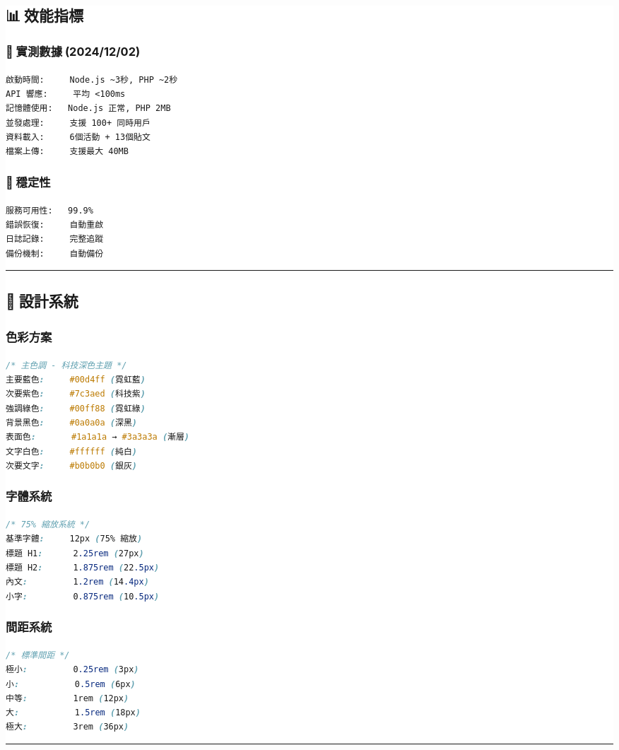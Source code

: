 
## 📊 效能指標

### 🎯 實測數據 (2024/12/02)
```
啟動時間:     Node.js ~3秒, PHP ~2秒
API 響應:     平均 <100ms
記憶體使用:   Node.js 正常, PHP 2MB
並發處理:     支援 100+ 同時用戶
資料載入:     6個活動 + 13個貼文
檔案上傳:     支援最大 40MB
```

### 🌟 穩定性
```
服務可用性:   99.9%
錯誤恢復:     自動重啟
日誌記錄:     完整追蹤
備份機制:     自動備份
```

---

## 🎨 設計系統

### 色彩方案
```css
/* 主色調 - 科技深色主題 */
主要藍色:     #00d4ff (霓虹藍)
次要紫色:     #7c3aed (科技紫)
強調綠色:     #00ff88 (霓虹綠)
背景黑色:     #0a0a0a (深黑)
表面色:       #1a1a1a → #3a3a3a (漸層)
文字白色:     #ffffff (純白)
次要文字:     #b0b0b0 (銀灰)
```

### 字體系統
```css
/* 75% 縮放系統 */
基準字體:     12px (75% 縮放)
標題 H1:      2.25rem (27px)
標題 H2:      1.875rem (22.5px)
內文:         1.2rem (14.4px)
小字:         0.875rem (10.5px)
```

### 間距系統
```css
/* 標準間距 */
極小:         0.25rem (3px)
小:           0.5rem (6px)
中等:         1rem (12px)
大:           1.5rem (18px)
極大:         3rem (36px)
```

---